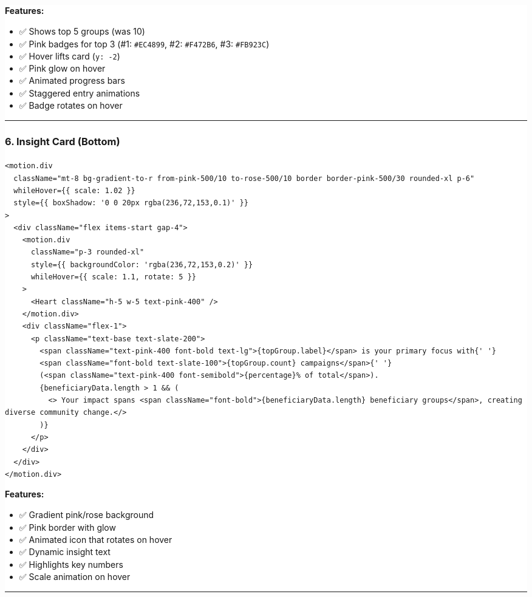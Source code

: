 **Features:**
- ✅ Shows top 5 groups (was 10)
- ✅ Pink badges for top 3 (#1: `#EC4899`, #2: `#F472B6`, #3: `#FB923C`)
- ✅ Hover lifts card (`y: -2`)
- ✅ Pink glow on hover
- ✅ Animated progress bars
- ✅ Staggered entry animations
- ✅ Badge rotates on hover

---

### **6. Insight Card (Bottom)**

```tsx
<motion.div
  className="mt-8 bg-gradient-to-r from-pink-500/10 to-rose-500/10 border border-pink-500/30 rounded-xl p-6"
  whileHover={{ scale: 1.02 }}
  style={{ boxShadow: '0 0 20px rgba(236,72,153,0.1)' }}
>
  <div className="flex items-start gap-4">
    <motion.div
      className="p-3 rounded-xl"
      style={{ backgroundColor: 'rgba(236,72,153,0.2)' }}
      whileHover={{ scale: 1.1, rotate: 5 }}
    >
      <Heart className="h-5 w-5 text-pink-400" />
    </motion.div>
    <div className="flex-1">
      <p className="text-base text-slate-200">
        <span className="text-pink-400 font-bold text-lg">{topGroup.label}</span> is your primary focus with{' '}
        <span className="font-bold text-slate-100">{topGroup.count} campaigns</span>{' '}
        (<span className="text-pink-400 font-semibold">{percentage}% of total</span>).
        {beneficiaryData.length > 1 && (
          <> Your impact spans <span className="font-bold">{beneficiaryData.length} beneficiary groups</span>, creating diverse community change.</>
        )}
      </p>
    </div>
  </div>
</motion.div>
```

**Features:**
- ✅ Gradient pink/rose background
- ✅ Pink border with glow
- ✅ Animated icon that rotates on hover
- ✅ Dynamic insight text
- ✅ Highlights key numbers
- ✅ Scale animation on hover

---
